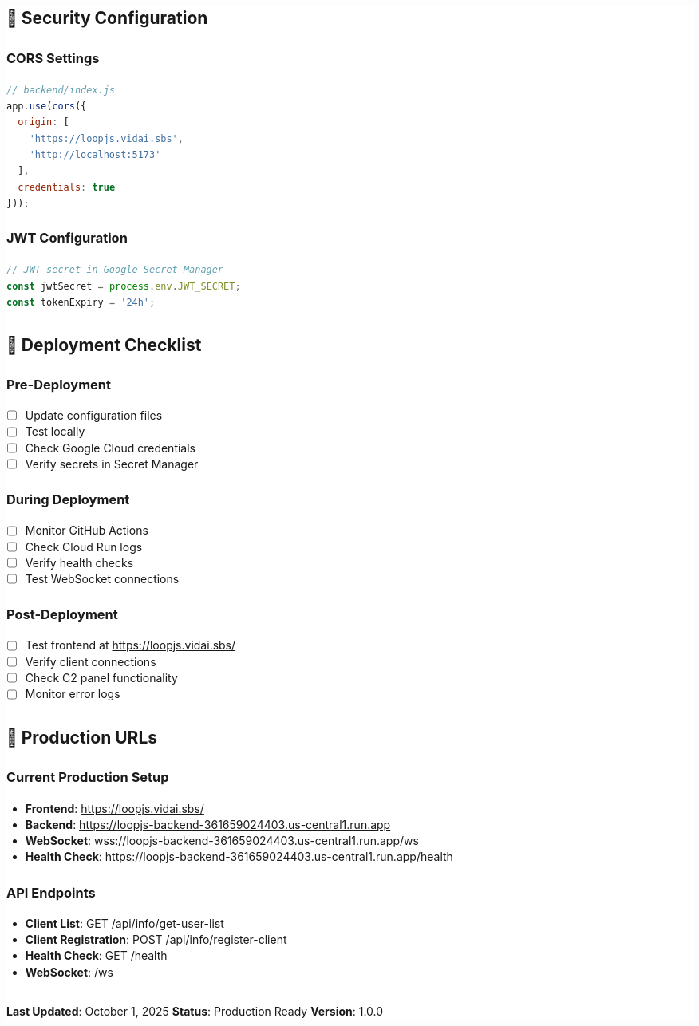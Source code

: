 ## 🔐 Security Configuration

### CORS Settings
```javascript
// backend/index.js
app.use(cors({
  origin: [
    'https://loopjs.vidai.sbs',
    'http://localhost:5173'
  ],
  credentials: true
}));
```

### JWT Configuration
```javascript
// JWT secret in Google Secret Manager
const jwtSecret = process.env.JWT_SECRET;
const tokenExpiry = '24h';
```

## 📝 Deployment Checklist

### Pre-Deployment
- [ ] Update configuration files
- [ ] Test locally
- [ ] Check Google Cloud credentials
- [ ] Verify secrets in Secret Manager

### During Deployment
- [ ] Monitor GitHub Actions
- [ ] Check Cloud Run logs
- [ ] Verify health checks
- [ ] Test WebSocket connections

### Post-Deployment
- [ ] Test frontend at https://loopjs.vidai.sbs/
- [ ] Verify client connections
- [ ] Check C2 panel functionality
- [ ] Monitor error logs

## 🎯 Production URLs

### Current Production Setup
- **Frontend**: https://loopjs.vidai.sbs/
- **Backend**: https://loopjs-backend-361659024403.us-central1.run.app
- **WebSocket**: wss://loopjs-backend-361659024403.us-central1.run.app/ws
- **Health Check**: https://loopjs-backend-361659024403.us-central1.run.app/health

### API Endpoints
- **Client List**: GET /api/info/get-user-list
- **Client Registration**: POST /api/info/register-client
- **Health Check**: GET /health
- **WebSocket**: /ws

---

**Last Updated**: October 1, 2025
**Status**: Production Ready
**Version**: 1.0.0
